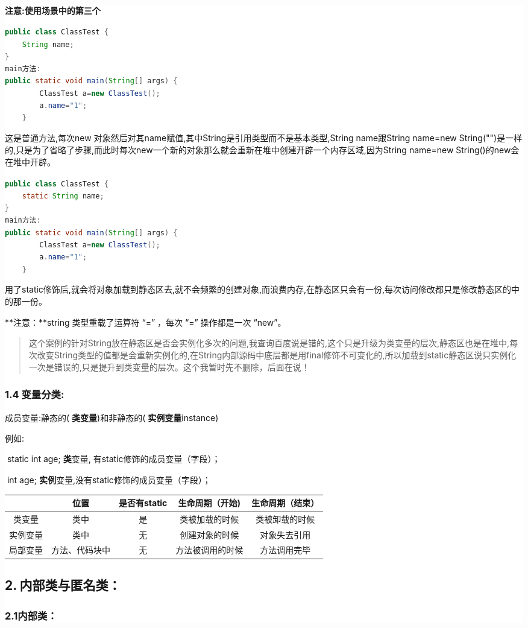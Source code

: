 **注意:使用场景中的第三个**

```java
public class ClassTest {
    String name;
}
main方法:
public static void main(String[] args) {
        ClassTest a=new ClassTest();
    	a.name="1";
    }
```

这是普通方法,每次new 对象然后对其name赋值,其中String是引用类型而不是基本类型,String name跟String name=new String("")是一样的,只是为了省略了步骤,而此时每次new一个新的对象那么就会重新在堆中创建开辟一个内存区域,因为String name=new String()的new会在堆中开辟。

```java
public class ClassTest {
    static String name;
}
main方法:
public static void main(String[] args) {
        ClassTest a=new ClassTest();
    	a.name="1";
    }
```

用了static修饰后,就会将对象加载到静态区去,就不会频繁的创建对象,而浪费内存,在静态区只会有一份,每次访问修改都只是修改静态区的中的那一份。

**注意：**string 类型重载了运算符 “=” ，每次 “=” 操作都是一次 “new”。

> 这个案例的针对String放在静态区是否会实例化多次的问题,我查询百度说是错的,这个只是升级为类变量的层次,静态区也是在堆中,每次改变String类型的值都是会重新实例化的,在String内部源码中底层都是用final修饰不可变化的,所以加载到static静态区说只实例化一次是错误的,只是提升到类变量的层次。这个我暂时先不删除，后面在说！

### 1.4 变量分类:

成员变量:静态的( **类变量**)和非静态的( **实例变量**instance)

例如:

​	static int age; **类**变量, 有static修饰的成员变量（字段）；

​	int age; **实例**变量,没有static修饰的成员变量（字段）；

|          |      位置      | 是否有static | 生命周期（开始)  | 生命周期（结束） |
| :------: | :------------: | :----------: | :--------------: | :--------------: |
|  类变量  |      类中      |      是      |  类被加载的时候  |  类被卸载的时候  |
| 实例变量 |      类中      |      无      |  创建对象的时候  |   对象失去引用   |
| 局部变量 | 方法、代码块中 |      无      | 方法被调用的时候 |   方法调用完毕   |

## 2. 内部类与匿名类：

### 2.1内部类：

